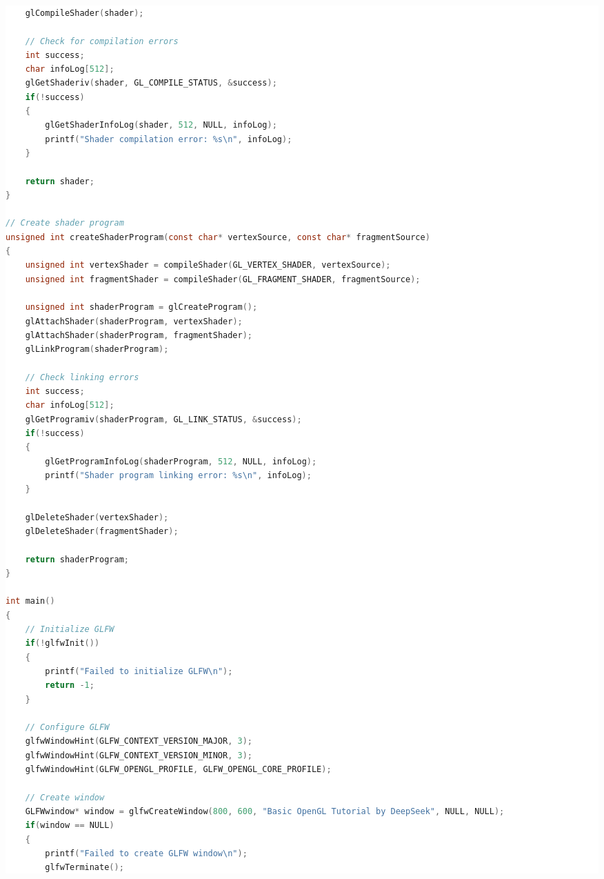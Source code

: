 ```c
    glCompileShader(shader);

    // Check for compilation errors
    int success;
    char infoLog[512];
    glGetShaderiv(shader, GL_COMPILE_STATUS, &success);
    if(!success)
    {
        glGetShaderInfoLog(shader, 512, NULL, infoLog);
        printf("Shader compilation error: %s\n", infoLog);
    }

    return shader;
}

// Create shader program
unsigned int createShaderProgram(const char* vertexSource, const char* fragmentSource)
{
    unsigned int vertexShader = compileShader(GL_VERTEX_SHADER, vertexSource);
    unsigned int fragmentShader = compileShader(GL_FRAGMENT_SHADER, fragmentSource);

    unsigned int shaderProgram = glCreateProgram();
    glAttachShader(shaderProgram, vertexShader);
    glAttachShader(shaderProgram, fragmentShader);
    glLinkProgram(shaderProgram);

    // Check linking errors
    int success;
    char infoLog[512];
    glGetProgramiv(shaderProgram, GL_LINK_STATUS, &success);
    if(!success)
    {
        glGetProgramInfoLog(shaderProgram, 512, NULL, infoLog);
        printf("Shader program linking error: %s\n", infoLog);
    }

    glDeleteShader(vertexShader);
    glDeleteShader(fragmentShader);

    return shaderProgram;
}

int main()
{
    // Initialize GLFW
    if(!glfwInit())
    {
        printf("Failed to initialize GLFW\n");
        return -1;
    }

    // Configure GLFW
    glfwWindowHint(GLFW_CONTEXT_VERSION_MAJOR, 3);
    glfwWindowHint(GLFW_CONTEXT_VERSION_MINOR, 3);
    glfwWindowHint(GLFW_OPENGL_PROFILE, GLFW_OPENGL_CORE_PROFILE);

    // Create window
    GLFWwindow* window = glfwCreateWindow(800, 600, "Basic OpenGL Tutorial by DeepSeek", NULL, NULL);
    if(window == NULL)
    {
        printf("Failed to create GLFW window\n");
        glfwTerminate();
```